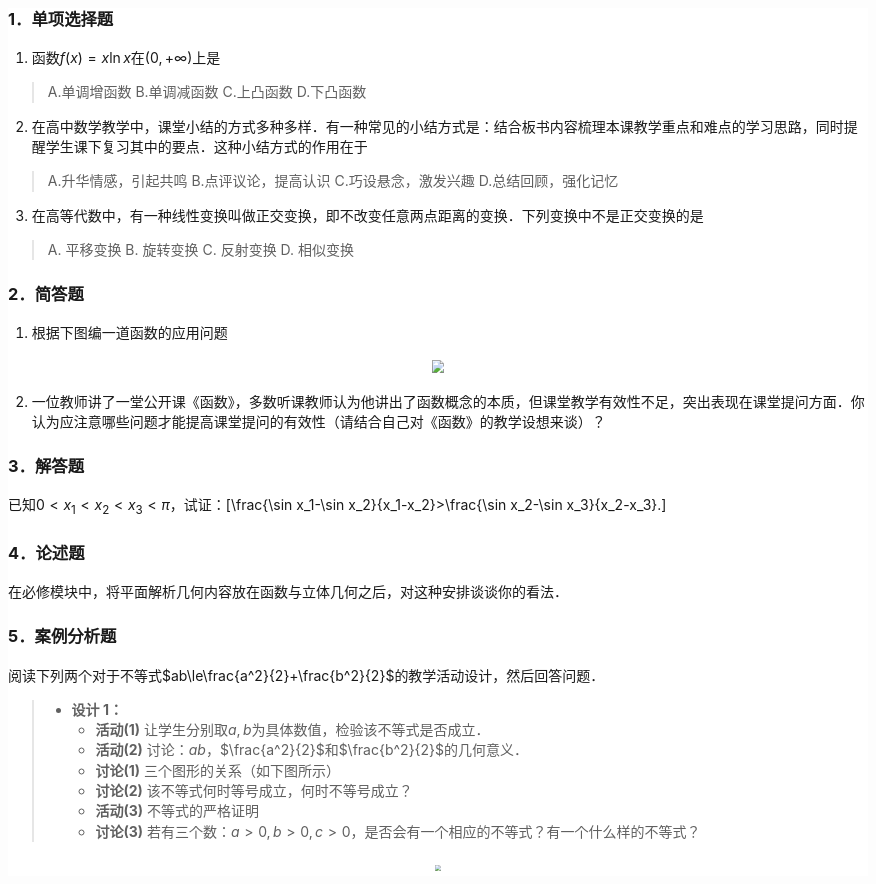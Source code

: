### 1．单项选择题  

1) 函数$f(x)=x\ln x$在$(0,+\infty)$上是
> A.单调增函数
> B.单调减函数
> C.上凸函数
> D.下凸函数

2) 在高中数学教学中，课堂小结的方式多种多样．有一种常见的小结方式是：结合板书内容梳理本课教学重点和难点的学习思路，同时提醒学生课下复习其中的要点．这种小结方式的作用在于             

>A.升华情感，引起共鸣
>B.点评议论，提高认识 
>C.巧设悬念，激发兴趣
>D.总结回顾，强化记忆

3) 在高等代数中，有一种线性变换叫做正交变换，即不改变任意两点距离的变换．下列变换中不是正交变换的是

>A. 平移变换
>B. 旋转变换
>C. 反射变换
>D. 相似变换

### 2．简答题

1) 根据下图编一道函数的应用问题

<center>
<img src="./img/img-gzx-1.png" style="zoom:80%" border="0"/></center>

2) 一位教师讲了一堂公开课《函数》，多数听课教师认为他讲出了函数概念的本质，但课堂教学有效性不足，突出表现在课堂提问方面．你认为应注意哪些问题才能提高课堂提问的有效性（请结合自己对《函数》的教学设想来谈）？

### 3．解答题

已知$0<x_1<x_2<x_3<\pi$，试证：\[\frac{\sin x_1-\sin x_2}{x_1-x_2}>\frac{\sin x_2-\sin x_3}{x_2-x_3}.\]  

### 4．论述题

在必修模块中，将平面解析几何内容放在函数与立体几何之后，对这种安排谈谈你的看法．

### 5．案例分析题

阅读下列两个对于不等式$ab\le\frac{a^2}{2}+\frac{b^2}{2}$的教学活动设计，然后回答问题．

>+ **设计 1：**
>   + **活动(1)** 让学生分别取$a,b$为具体数值，检验该不等式是否成立．
>   + **活动(2)** 讨论：$ab$，$\frac{a^2}{2}$和$\frac{b^2}{2}$的几何意义．
>   + **讨论(1)** 三个图形的关系（如下图所示）
>   + **讨论(2)** 该不等式何时等号成立，何时不等号成立？
>   + **活动(3)** 不等式的严格证明
>   + **讨论(3)** 若有三个数：$a>0,b>0,c>0$，是否会有一个相应的不等式？有一个什么样的不等式？
<center>
<img src="./img/img-gzx-2.png" style="zoom:40%" border="0"/></center>
